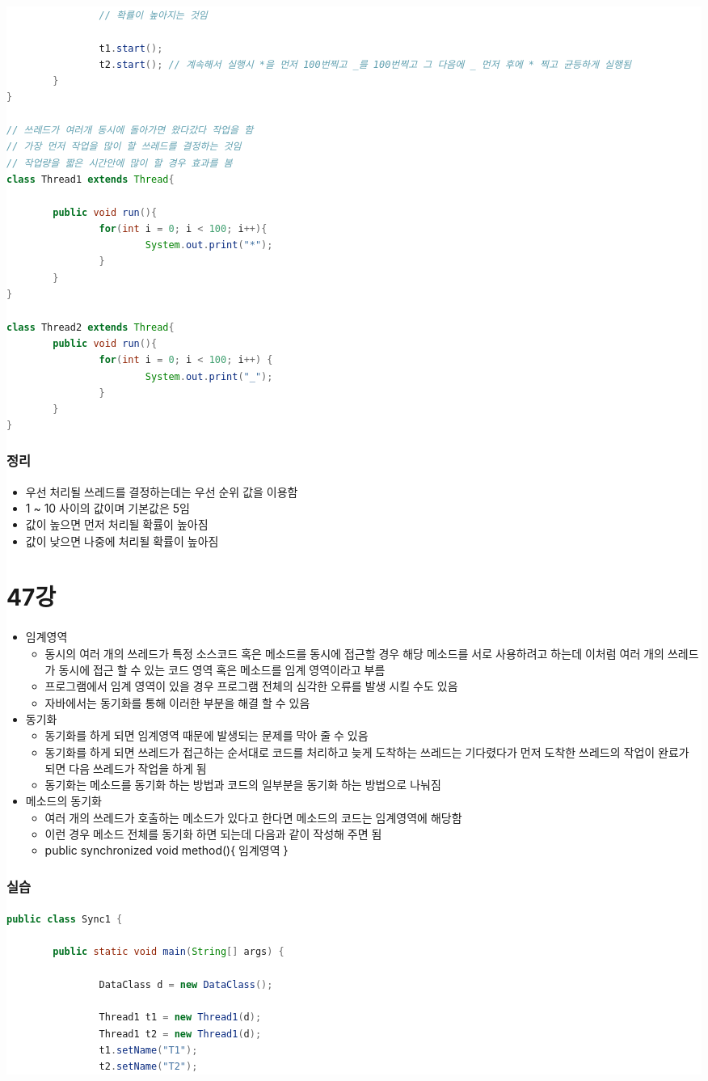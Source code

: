 ```Java
				// 확률이 높아지는 것임

				t1.start();
				t2.start(); // 계속해서 실행시 *을 먼저 100번찍고 _를 100번찍고 그 다음에 _ 먼저 후에 * 찍고 균등하게 실행됨
		}
}

// 쓰레드가 여러개 동시에 돌아가면 왔다갔다 작업을 함
// 가장 먼저 작업을 많이 할 쓰레드를 결정하는 것임
// 작업량을 짧은 시간안에 많이 할 경우 효과를 봄 
class Thread1 extends Thread{

		public void run(){
				for(int i = 0; i < 100; i++){
						System.out.print("*");
				}
		}
}

class Thread2 extends Thread{
		public void run(){
				for(int i = 0; i < 100; i++) {
						System.out.print("_");
				}
		}
}
```
### 정리
- 우선 처리될 쓰레드를 결정하는데는 우선 순위 값을 이용함
- 1 ~ 10 사이의 값이며 기본값은 5임
- 값이 높으면 먼저 처리될 확률이 높아짐
- 값이 낮으면 나중에 처리될 확률이 높아짐

# 47강
- 임계영역
	- 동시의 여러 개의 쓰레드가 특정 소스코드 혹은 메소드를 동시에 접근할 경우 해당 메소드를 서로 사용하려고 하는데 이처럼 여러 개의 쓰레드가 동시에 접근 할 수 있는 코드 영역 혹은 메소드를 임계 영역이라고 부름
	- 프로그램에서 임계 영역이 있을 경우 프로그램 전체의 심각한 오류를 발생 시킬 수도 있음
	- 자바에서는 동기화를 통해 이러한 부분을 해결 할 수 있음
- 동기화
	- 동기화를 하게 되면 임계영역 때문에 발생되는 문제를 막아 줄 수 있음
	- 동기화를 하게 되면 쓰레드가 접근하는 순서대로 코드를 처리하고 늦게 도착하는 쓰레드는 기다렸다가 먼저 도착한 쓰레드의 작업이 완료가 되면 다음 쓰레드가 작업을 하게 됨 
	- 동기화는 메소드를 동기화 하는 방법과 코드의 일부분을 동기화 하는 방법으로 나눠짐
- 메소드의 동기화
	- 여러 개의 쓰레드가 호출하는 메소드가 있다고 한다면 메소드의 코드는 임계영역에 해당함
	- 이런 경우 메소드 전체를 동기화 하면 되는데 다음과 같이 작성해 주면 됨
	- public synchronized void method(){
				임계영역
	  }
### 실습
```Java
public class Sync1 {

		public static void main(String[] args) {
				
				DataClass d = new DataClass();
				
				Thread1 t1 = new Thread1(d);
				Thread1 t2 = new Thread1(d);
				t1.setName("T1");
				t2.setName("T2");
```
